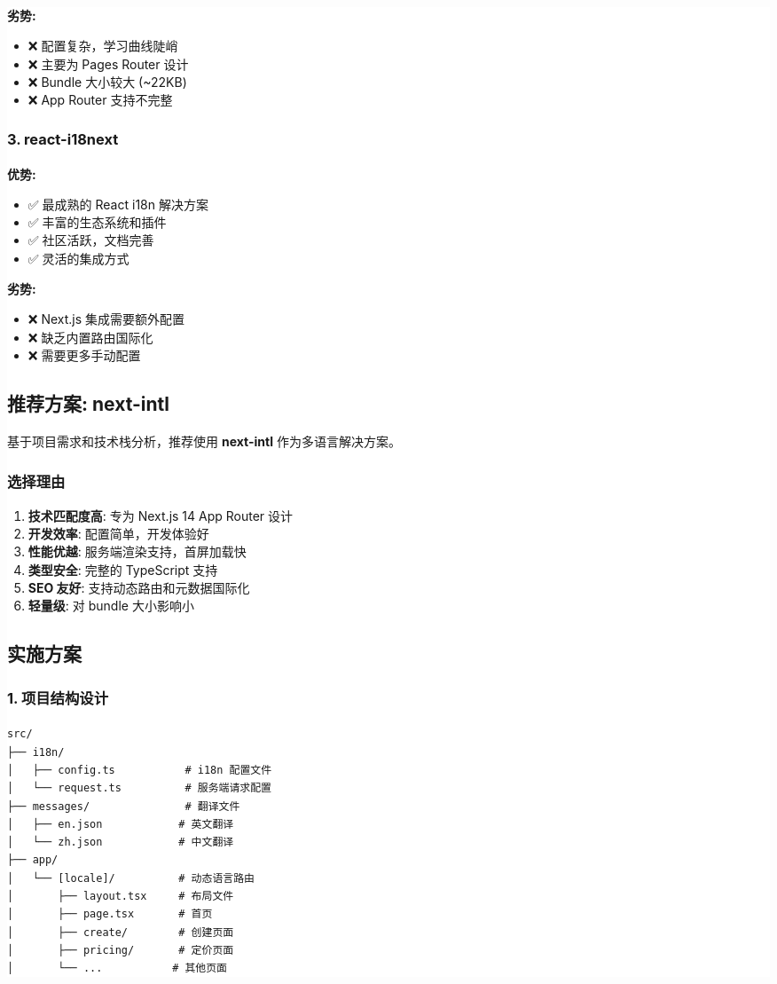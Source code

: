 **劣势:**
- ❌ 配置复杂，学习曲线陡峭
- ❌ 主要为 Pages Router 设计
- ❌ Bundle 大小较大 (~22KB)
- ❌ App Router 支持不完整

### 3. react-i18next

**优势:**
- ✅ 最成熟的 React i18n 解决方案
- ✅ 丰富的生态系统和插件
- ✅ 社区活跃，文档完善
- ✅ 灵活的集成方式

**劣势:**
- ❌ Next.js 集成需要额外配置
- ❌ 缺乏内置路由国际化
- ❌ 需要更多手动配置

## 推荐方案: next-intl

基于项目需求和技术栈分析，推荐使用 **next-intl** 作为多语言解决方案。

### 选择理由

1. **技术匹配度高**: 专为 Next.js 14 App Router 设计
2. **开发效率**: 配置简单，开发体验好
3. **性能优越**: 服务端渲染支持，首屏加载快
4. **类型安全**: 完整的 TypeScript 支持
5. **SEO 友好**: 支持动态路由和元数据国际化
6. **轻量级**: 对 bundle 大小影响小

## 实施方案

### 1. 项目结构设计

```
src/
├── i18n/
│   ├── config.ts           # i18n 配置文件
│   └── request.ts          # 服务端请求配置
├── messages/               # 翻译文件
│   ├── en.json            # 英文翻译
│   └── zh.json            # 中文翻译
├── app/
│   └── [locale]/          # 动态语言路由
│       ├── layout.tsx     # 布局文件
│       ├── page.tsx       # 首页
│       ├── create/        # 创建页面
│       ├── pricing/       # 定价页面
│       └── ...           # 其他页面
```
